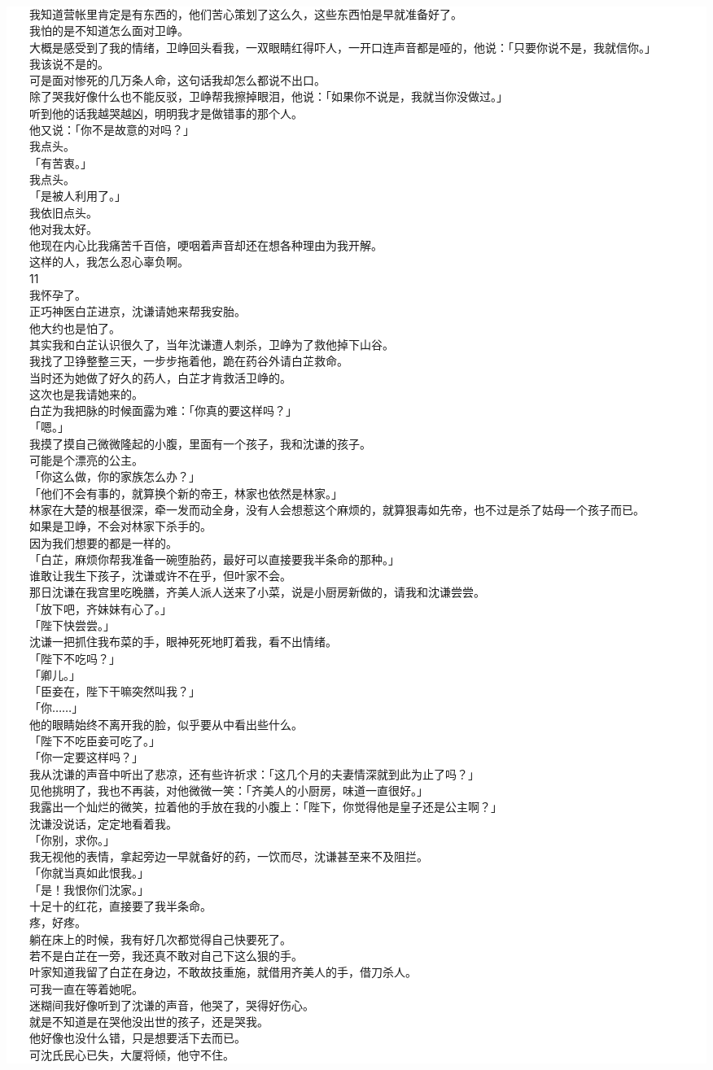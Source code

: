 &emsp;&emsp;我知道营帐里肯定是有东西的，他们苦心策划了这么久，这些东西怕是早就准备好了。  
&emsp;&emsp;我怕的是不知道怎么面对卫峥。  
&emsp;&emsp;大概是感受到了我的情绪，卫峥回头看我，一双眼睛红得吓人，一开口连声音都是哑的，他说：「只要你说不是，我就信你。」  
&emsp;&emsp;我该说不是的。  
&emsp;&emsp;可是面对惨死的几万条人命，这句话我却怎么都说不出口。  
&emsp;&emsp;除了哭我好像什么也不能反驳，卫峥帮我擦掉眼泪，他说：「如果你不说是，我就当你没做过。」  
&emsp;&emsp;听到他的话我越哭越凶，明明我才是做错事的那个人。  
&emsp;&emsp;他又说：「你不是故意的对吗？」  
&emsp;&emsp;我点头。  
&emsp;&emsp;「有苦衷。」  
&emsp;&emsp;我点头。  
&emsp;&emsp;「是被人利用了。」  
&emsp;&emsp;我依旧点头。  
&emsp;&emsp;他对我太好。  
&emsp;&emsp;他现在内心比我痛苦千百倍，哽咽着声音却还在想各种理由为我开解。  
&emsp;&emsp;这样的人，我怎么忍心辜负啊。  
&emsp;&emsp;11  
&emsp;&emsp;我怀孕了。  
&emsp;&emsp;正巧神医白芷进京，沈谦请她来帮我安胎。  
&emsp;&emsp;他大约也是怕了。  
&emsp;&emsp;其实我和白芷认识很久了，当年沈谦遭人刺杀，卫峥为了救他掉下山谷。  
&emsp;&emsp;我找了卫铮整整三天，一步步拖着他，跪在药谷外请白芷救命。  
&emsp;&emsp;当时还为她做了好久的药人，白芷才肯救活卫峥的。  
&emsp;&emsp;这次也是我请她来的。  
&emsp;&emsp;白芷为我把脉的时候面露为难：「你真的要这样吗？」  
&emsp;&emsp;「嗯。」  
&emsp;&emsp;我摸了摸自己微微隆起的小腹，里面有一个孩子，我和沈谦的孩子。  
&emsp;&emsp;可能是个漂亮的公主。  
&emsp;&emsp;「你这么做，你的家族怎么办？」  
&emsp;&emsp;「他们不会有事的，就算换个新的帝王，林家也依然是林家。」  
&emsp;&emsp;林家在大楚的根基很深，牵一发而动全身，没有人会想惹这个麻烦的，就算狠毒如先帝，也不过是杀了姑母一个孩子而已。  
&emsp;&emsp;如果是卫峥，不会对林家下杀手的。  
&emsp;&emsp;因为我们想要的都是一样的。  
&emsp;&emsp;「白芷，麻烦你帮我准备一碗堕胎药，最好可以直接要我半条命的那种。」  
&emsp;&emsp;谁敢让我生下孩子，沈谦或许不在乎，但叶家不会。  
&emsp;&emsp;那日沈谦在我宫里吃晚膳，齐美人派人送来了小菜，说是小厨房新做的，请我和沈谦尝尝。  
&emsp;&emsp;「放下吧，齐妹妹有心了。」  
&emsp;&emsp;「陛下快尝尝。」  
&emsp;&emsp;沈谦一把抓住我布菜的手，眼神死死地盯着我，看不出情绪。  
&emsp;&emsp;「陛下不吃吗？」  
&emsp;&emsp;「卿儿。」  
&emsp;&emsp;「臣妾在，陛下干嘛突然叫我？」  
&emsp;&emsp;「你……」  
&emsp;&emsp;他的眼睛始终不离开我的脸，似乎要从中看出些什么。  
&emsp;&emsp;「陛下不吃臣妾可吃了。」  
&emsp;&emsp;「你一定要这样吗？」  
&emsp;&emsp;我从沈谦的声音中听出了悲凉，还有些许祈求：「这几个月的夫妻情深就到此为止了吗？」  
&emsp;&emsp;见他挑明了，我也不再装，对他微微一笑：「齐美人的小厨房，味道一直很好。」  
&emsp;&emsp;我露出一个灿烂的微笑，拉着他的手放在我的小腹上：「陛下，你觉得他是皇子还是公主啊？」  
&emsp;&emsp;沈谦没说话，定定地看着我。  
&emsp;&emsp;「你别，求你。」  
&emsp;&emsp;我无视他的表情，拿起旁边一早就备好的药，一饮而尽，沈谦甚至来不及阻拦。  
&emsp;&emsp;「你就当真如此恨我。」  
&emsp;&emsp;「是！我恨你们沈家。」  
&emsp;&emsp;十足十的红花，直接要了我半条命。  
&emsp;&emsp;疼，好疼。  
&emsp;&emsp;躺在床上的时候，我有好几次都觉得自己快要死了。  
&emsp;&emsp;若不是白芷在一旁，我还真不敢对自己下这么狠的手。  
&emsp;&emsp;叶家知道我留了白芷在身边，不敢故技重施，就借用齐美人的手，借刀杀人。  
&emsp;&emsp;可我一直在等着她呢。  
&emsp;&emsp;迷糊间我好像听到了沈谦的声音，他哭了，哭得好伤心。  
&emsp;&emsp;就是不知道是在哭他没出世的孩子，还是哭我。  
&emsp;&emsp;他好像也没什么错，只是想要活下去而已。  
&emsp;&emsp;可沈氏民心已失，大厦将倾，他守不住。  
